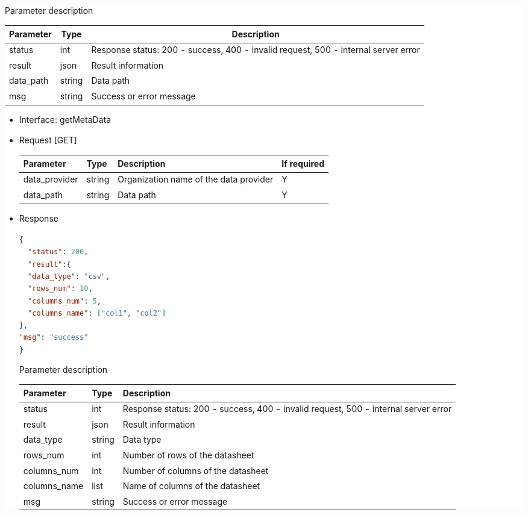   Parameter description

  | Parameter | Type   | Description                                                  |
  | --------- | ------ | ------------------------------------------------------------ |
  | status    | int    | Response status: 200 - success, 400 - invalid request, 500 - internal server error |
  | result    | json   | Result information                                           |
  | data_path | string | Data path                                                    |
  | msg       | string | Success or error message                                     |

+ Interface: getMetaData

+ Request [GET]

  | Parameter     | Type   | Description                            | If required |
  | ------------- | ------ | -------------------------------------- | ----------- |
  | data_provider | string | Organization name of the data provider | Y           |
  | data_path     | string | Data path                              | Y           |

+ Response

  ```json
  {
  	"status": 200,
  	"result":{
  	"data_type": "csv",
  	"rows_num": 10,
  	"columns_num": 5,
  	"columns_name": ["col1", "col2"]
  },
  "msg": "success"
  }
  ```

  Parameter description

  | Parameter    | Type   | Description                                                  |
  | ------------ | ------ | ------------------------------------------------------------ |
  | status       | int    | Response status: 200 - success, 400 - invalid request, 500 - internal server error |
  | result       | json   | Result information                                           |
  | data_type    | string | Data type                                                    |
  | rows_num     | int    | Number of rows of the datasheet                              |
  | columns_num  | int    | Number of columns of the datasheet                           |
  | columns_name | list   | Name of columns of the datasheet                             |
  | msg          | string | Success or error message                                     |




